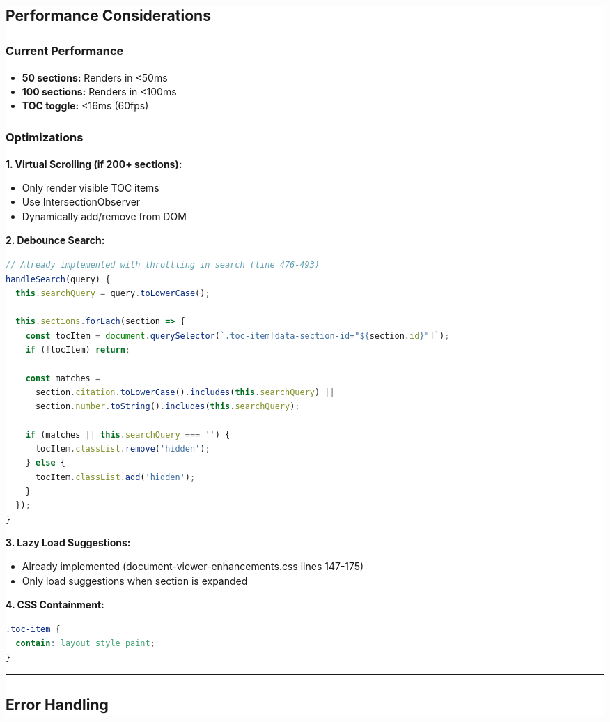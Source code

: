 
## Performance Considerations

### Current Performance

- **50 sections:** Renders in <50ms
- **100 sections:** Renders in <100ms
- **TOC toggle:** <16ms (60fps)

### Optimizations

**1. Virtual Scrolling (if 200+ sections):**
- Only render visible TOC items
- Use IntersectionObserver
- Dynamically add/remove from DOM

**2. Debounce Search:**
```javascript
// Already implemented with throttling in search (line 476-493)
handleSearch(query) {
  this.searchQuery = query.toLowerCase();

  this.sections.forEach(section => {
    const tocItem = document.querySelector(`.toc-item[data-section-id="${section.id}"]`);
    if (!tocItem) return;

    const matches =
      section.citation.toLowerCase().includes(this.searchQuery) ||
      section.number.toString().includes(this.searchQuery);

    if (matches || this.searchQuery === '') {
      tocItem.classList.remove('hidden');
    } else {
      tocItem.classList.add('hidden');
    }
  });
}
```

**3. Lazy Load Suggestions:**
- Already implemented (document-viewer-enhancements.css lines 147-175)
- Only load suggestions when section is expanded

**4. CSS Containment:**
```css
.toc-item {
  contain: layout style paint;
}
```

---

## Error Handling

